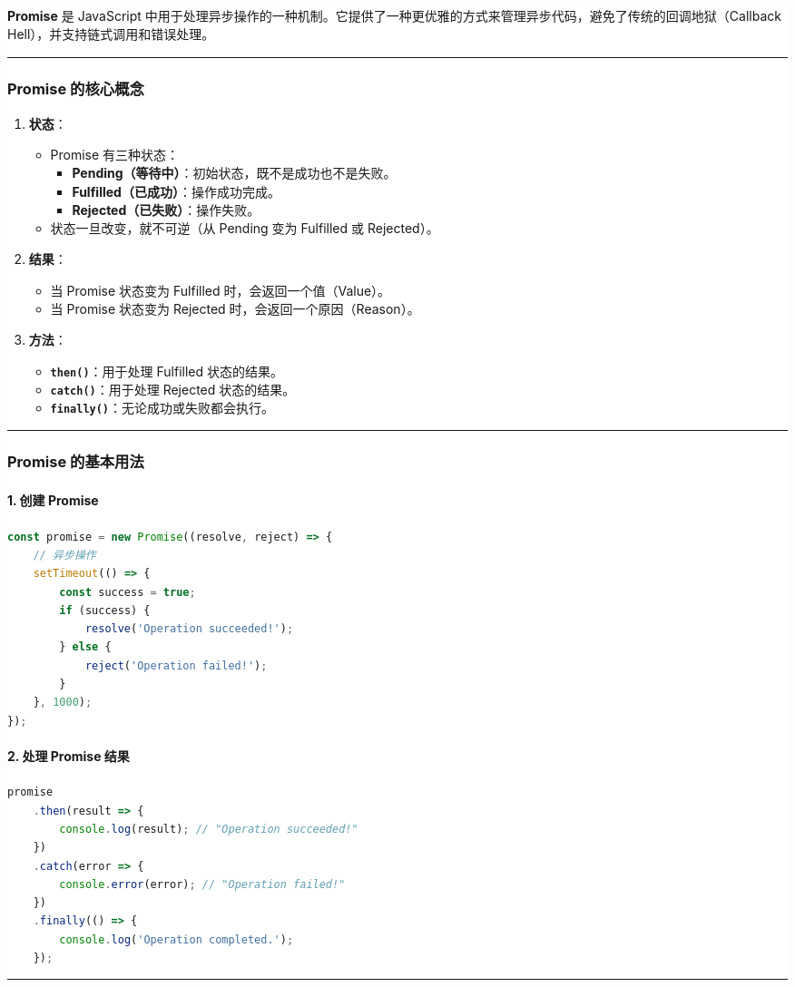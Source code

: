 **Promise** 是 JavaScript 中用于处理异步操作的一种机制。它提供了一种更优雅的方式来管理异步代码，避免了传统的回调地狱（Callback Hell），并支持链式调用和错误处理。

---

### **Promise 的核心概念**
1. **状态**：
   - Promise 有三种状态：
     - **Pending（等待中）**：初始状态，既不是成功也不是失败。
     - **Fulfilled（已成功）**：操作成功完成。
     - **Rejected（已失败）**：操作失败。
   - 状态一旦改变，就不可逆（从 Pending 变为 Fulfilled 或 Rejected）。

2. **结果**：
   - 当 Promise 状态变为 Fulfilled 时，会返回一个值（Value）。
   - 当 Promise 状态变为 Rejected 时，会返回一个原因（Reason）。

3. **方法**：
   - **`then()`**：用于处理 Fulfilled 状态的结果。
   - **`catch()`**：用于处理 Rejected 状态的结果。
   - **`finally()`**：无论成功或失败都会执行。

---

### **Promise 的基本用法**
#### 1. **创建 Promise**
```javascript
const promise = new Promise((resolve, reject) => {
    // 异步操作
    setTimeout(() => {
        const success = true;
        if (success) {
            resolve('Operation succeeded!');
        } else {
            reject('Operation failed!');
        }
    }, 1000);
});
```

#### 2. **处理 Promise 结果**
```javascript
promise
    .then(result => {
        console.log(result); // "Operation succeeded!"
    })
    .catch(error => {
        console.error(error); // "Operation failed!"
    })
    .finally(() => {
        console.log('Operation completed.');
    });
```

---